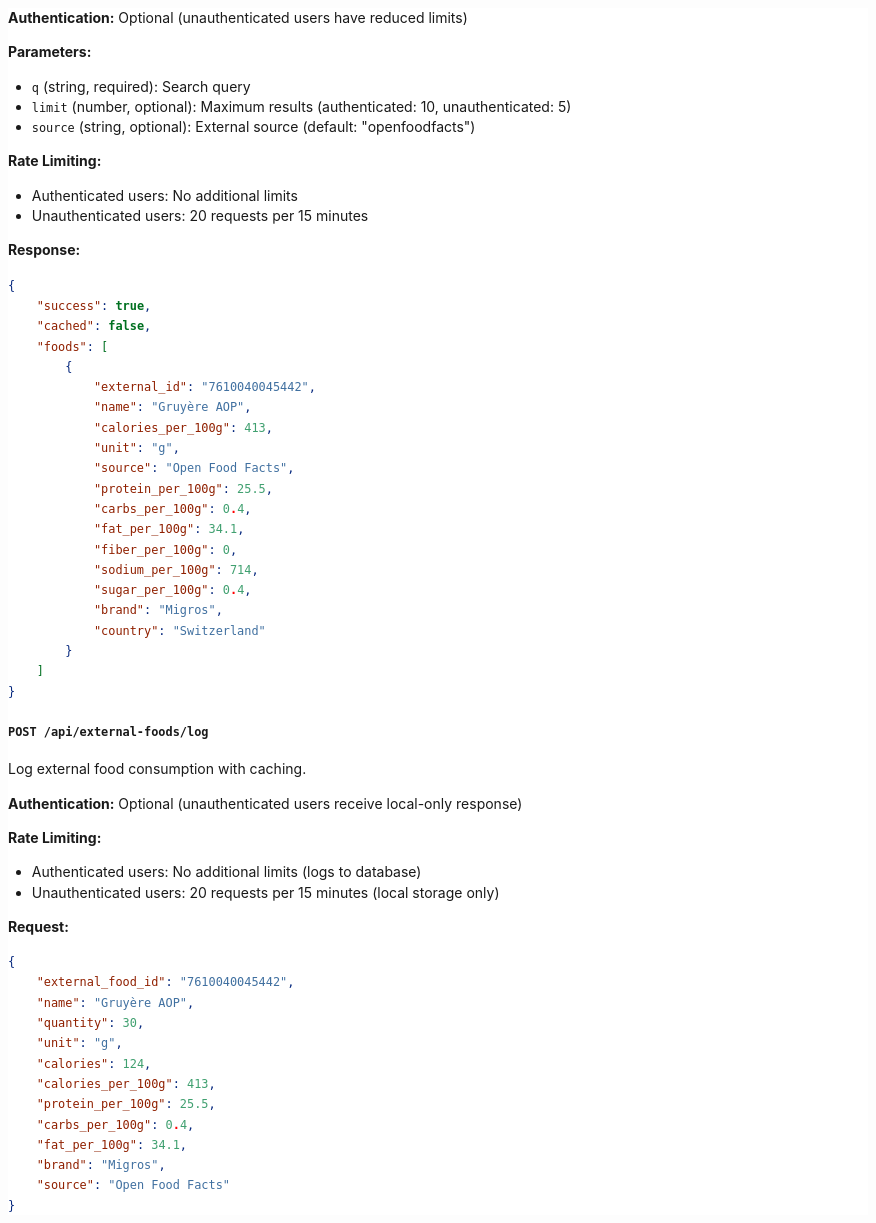 **Authentication:** Optional (unauthenticated users have reduced limits)

**Parameters:**
- `q` (string, required): Search query
- `limit` (number, optional): Maximum results (authenticated: 10, unauthenticated: 5)
- `source` (string, optional): External source (default: "openfoodfacts")

**Rate Limiting:** 
- Authenticated users: No additional limits
- Unauthenticated users: 20 requests per 15 minutes

**Response:**
```json
{
    "success": true,
    "cached": false,
    "foods": [
        {
            "external_id": "7610040045442",
            "name": "Gruyère AOP",
            "calories_per_100g": 413,
            "unit": "g",
            "source": "Open Food Facts",
            "protein_per_100g": 25.5,
            "carbs_per_100g": 0.4,
            "fat_per_100g": 34.1,
            "fiber_per_100g": 0,
            "sodium_per_100g": 714,
            "sugar_per_100g": 0.4,
            "brand": "Migros",
            "country": "Switzerland"
        }
    ]
}
```

#### `POST /api/external-foods/log`
Log external food consumption with caching.

**Authentication:** Optional (unauthenticated users receive local-only response)

**Rate Limiting:** 
- Authenticated users: No additional limits (logs to database)
- Unauthenticated users: 20 requests per 15 minutes (local storage only)

**Request:**
```json
{
    "external_food_id": "7610040045442",
    "name": "Gruyère AOP", 
    "quantity": 30,
    "unit": "g",
    "calories": 124,
    "calories_per_100g": 413,
    "protein_per_100g": 25.5,
    "carbs_per_100g": 0.4,
    "fat_per_100g": 34.1,
    "brand": "Migros",
    "source": "Open Food Facts"
}
```
